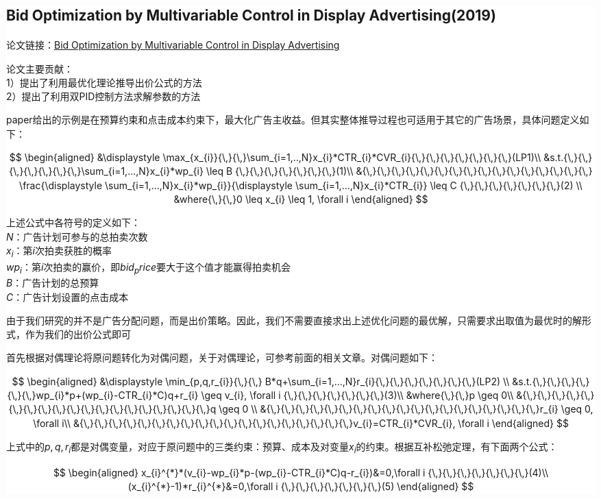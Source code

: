 ## Bid Optimization by Multivariable Control in Display Advertising(2019)
论文链接：[Bid Optimization by Multivariable Control in Display Advertising](https://arxiv.org/abs/1905.10928)</br>

论文主要贡献：</br>
1）提出了利用最优化理论推导出价公式的方法</br>
2）提出了利用双PID控制方法求解参数的方法

paper给出的示例是在预算约束和点击成本约束下，最大化广告主收益。但其实整体推导过程也可适用于其它的广告场景，具体问题定义如下：

$$
\begin{aligned}
&\displaystyle \max_{x_{i}}{\,}{\,}\sum_{i=1,..,N}x_{i}*CTR_{i}*CVR_{i}{\,}{\,}{\,}{\,}{\,}{\,}{\,}(LP1)\\
&s.t.{\,}{\,}{\,}{\,}{\,}{\,}{\,}\sum_{i=1,...,N}x_{i}*wp_{i} \leq B {\,}{\,}{\,}{\,}{\,}{\,}{\,}(1)\\
&{\,}{\,}{\,}{\,}{\,}{\,}{\,}{\,}{\,}{\,}{\,}{\,}{\,}{\,}{\,}{\,} \frac{\displaystyle \sum_{i=1,...,N}x_{i}*wp_{i}}{\displaystyle \sum_{i=1,...,N}x_{i}*CTR_{i}} \leq C {\,}{\,}{\,}{\,}{\,}{\,}{\,}(2) \\
&where{\,}{\,}0 \leq x_{i} \leq 1, \forall i
\end{aligned}
$$

上述公式中各符号的定义如下：</br>
$N$：广告计划可参与的总拍卖次数</br>
$x_{i}$：第$i$次拍卖获胜的概率</br>
$wp_{i}$：第$i$次拍卖的赢价，即$bid_price$要大于这个值才能赢得拍卖机会</br>
$B$：广告计划的总预算</br>
$C$：广告计划设置的点击成本</br>

由于我们研究的并不是广告分配问题，而是出价策略。因此，我们不需要直接求出上述优化问题的最优解，只需要求出取值为最优时的解形式，作为我们的出价公式即可</br>

首先根据对偶理论将原问题转化为对偶问题，关于对偶理论，可参考前面的相关文章。对偶问题如下：

$$
\begin{aligned} 
&\displaystyle \min_{p,q,r_{i}}{\,}{\,} B*q+\sum_{i=1,...,N}r_{i}{\,}{\,}{\,}{\,}{\,}{\,}{\,}(LP2) \\
&s.t.{\,}{\,}{\,}{\,}{\,}{\,}wp_{i}*p+(wp_{i}-CTR_{i}*C)q+r_{i} \geq v_{i}, \forall i {\,}{\,}{\,}{\,}{\,}{\,}{\,}(3)\\
&where{\,}{\,}p \geq 0\\ 
&{\,}{\,}{\,}{\,}{\,}{\,}{\,}{\,}{\,}{\,}{\,}{\,}{\,}{\,}{\,}{\,}{\,}{\,}{\,}q \geq 0 \\
&{\,}{\,}{\,}{\,}{\,}{\,}{\,}{\,}{\,}{\,}{\,}{\,}{\,}{\,}{\,}{\,}{\,}{\,}{\,}r_{i} \geq 0, \forall i\\
&{\,}{\,}{\,}{\,}{\,}{\,}{\,}{\,}{\,}{\,}{\,}{\,}{\,}{\,}{\,}{\,}{\,}{\,}{\,}v_{i}=CTR_{i}*CVR_{i}, \forall i
\end{aligned}
$$

上式中的$p, q, r_{i}$都是对偶变量，对应于原问题中的三类约束：预算、成本及对变量$x_{i}$的约束。根据互补松弛定理，有下面两个公式：

$$
\begin{aligned}
x_{i}^{*}*(v_{i}-wp_{i}*p-(wp_{i}-CTR_{i}*C)q-r_{i})&=0,\forall i {\,}{\,}{\,}{\,}{\,}{\,}{\,}(4)\\
(x_{i}^{*}-1)*r_{i}^{*}&=0,\forall i {\,}{\,}{\,}{\,}{\,}{\,}{\,}(5)
\end{aligned}
$$
